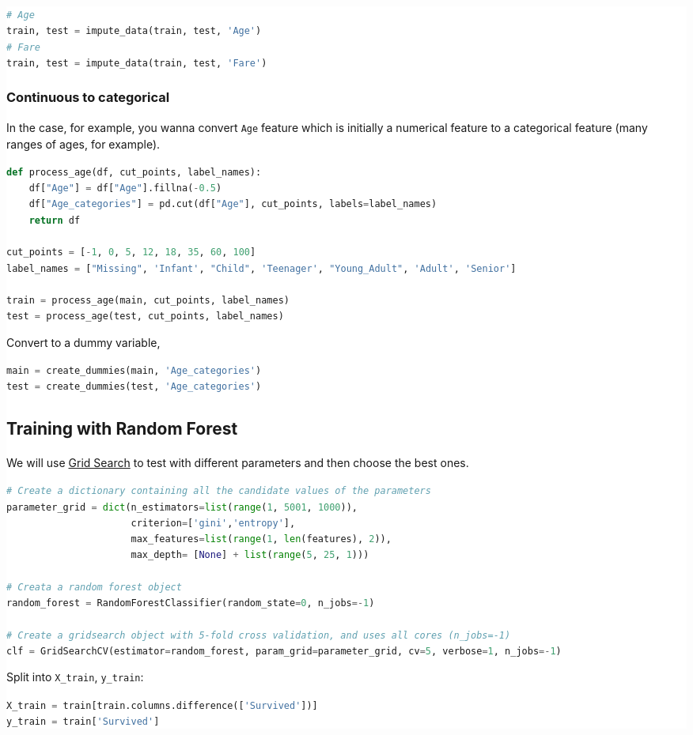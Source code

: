 ~~~ python
# Age
train, test = impute_data(train, test, 'Age')
# Fare
train, test = impute_data(train, test, 'Fare')
~~~

### Continuous to categorical

In the case, for example, you wanna convert `Age` feature which is initially a numerical feature to a categorical feature (many ranges of ages, for example).

~~~ python
def process_age(df, cut_points, label_names):
    df["Age"] = df["Age"].fillna(-0.5)
    df["Age_categories"] = pd.cut(df["Age"], cut_points, labels=label_names)
    return df

cut_points = [-1, 0, 5, 12, 18, 35, 60, 100]
label_names = ["Missing", 'Infant', "Child", 'Teenager', "Young_Adult", 'Adult', 'Senior']

train = process_age(main, cut_points, label_names)
test = process_age(test, cut_points, label_names)
~~~

Convert to a dummy variable,

~~~ python
main = create_dummies(main, 'Age_categories')
test = create_dummies(test, 'Age_categories')
~~~

## Training with Random Forest

We will use [Grid Search](/grid-search) to test with different parameters and then choose the best ones.

~~~ python
# Create a dictionary containing all the candidate values of the parameters
parameter_grid = dict(n_estimators=list(range(1, 5001, 1000)),
                      criterion=['gini','entropy'],
                      max_features=list(range(1, len(features), 2)),
                      max_depth= [None] + list(range(5, 25, 1)))

# Creata a random forest object
random_forest = RandomForestClassifier(random_state=0, n_jobs=-1)

# Create a gridsearch object with 5-fold cross validation, and uses all cores (n_jobs=-1)
clf = GridSearchCV(estimator=random_forest, param_grid=parameter_grid, cv=5, verbose=1, n_jobs=-1)
~~~

Split into `X_train`, `y_train`:

~~~ python
X_train = train[train.columns.difference(['Survived'])]
y_train = train['Survived']
~~~
